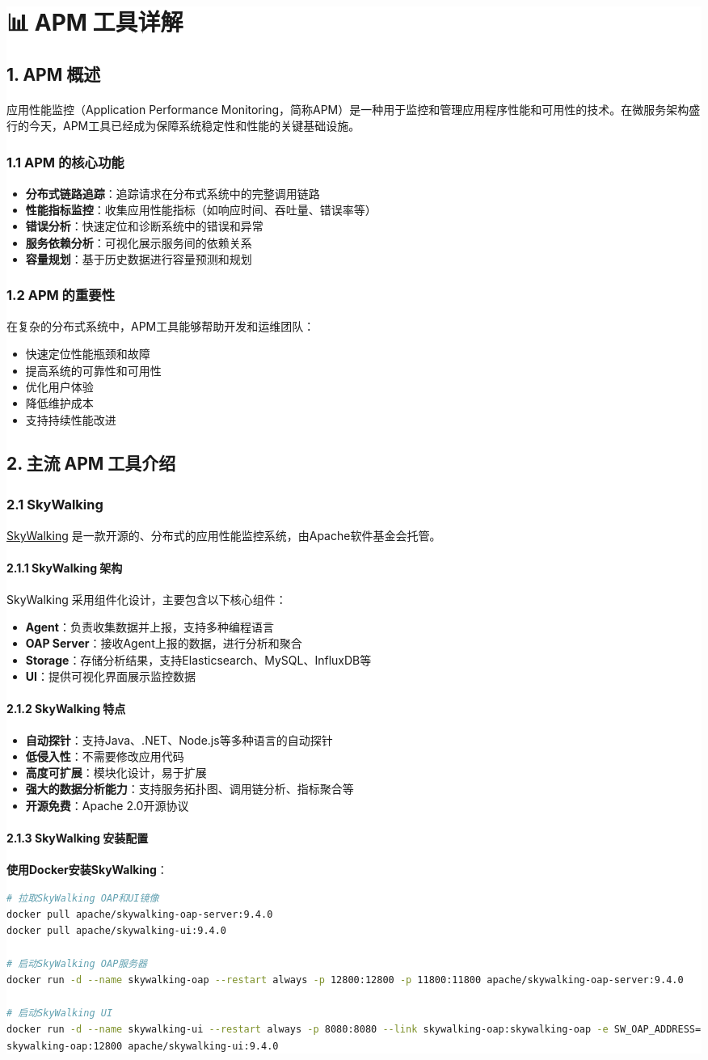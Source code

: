 # 📊 APM 工具详解

## 1. APM 概述

应用性能监控（Application Performance Monitoring，简称APM）是一种用于监控和管理应用程序性能和可用性的技术。在微服务架构盛行的今天，APM工具已经成为保障系统稳定性和性能的关键基础设施。

### 1.1 APM 的核心功能

- **分布式链路追踪**：追踪请求在分布式系统中的完整调用链路
- **性能指标监控**：收集应用性能指标（如响应时间、吞吐量、错误率等）
- **错误分析**：快速定位和诊断系统中的错误和异常
- **服务依赖分析**：可视化展示服务间的依赖关系
- **容量规划**：基于历史数据进行容量预测和规划

### 1.2 APM 的重要性

在复杂的分布式系统中，APM工具能够帮助开发和运维团队：
- 快速定位性能瓶颈和故障
- 提高系统的可靠性和可用性
- 优化用户体验
- 降低维护成本
- 支持持续性能改进

## 2. 主流 APM 工具介绍

### 2.1 SkyWalking

[SkyWalking](https://skywalking.apache.org/) 是一款开源的、分布式的应用性能监控系统，由Apache软件基金会托管。

#### 2.1.1 SkyWalking 架构

SkyWalking 采用组件化设计，主要包含以下核心组件：

- **Agent**：负责收集数据并上报，支持多种编程语言
- **OAP Server**：接收Agent上报的数据，进行分析和聚合
- **Storage**：存储分析结果，支持Elasticsearch、MySQL、InfluxDB等
- **UI**：提供可视化界面展示监控数据

#### 2.1.2 SkyWalking 特点

- **自动探针**：支持Java、.NET、Node.js等多种语言的自动探针
- **低侵入性**：不需要修改应用代码
- **高度可扩展**：模块化设计，易于扩展
- **强大的数据分析能力**：支持服务拓扑图、调用链分析、指标聚合等
- **开源免费**：Apache 2.0开源协议

#### 2.1.3 SkyWalking 安装配置

**使用Docker安装SkyWalking**：

```bash
# 拉取SkyWalking OAP和UI镜像
docker pull apache/skywalking-oap-server:9.4.0
docker pull apache/skywalking-ui:9.4.0

# 启动SkyWalking OAP服务器
docker run -d --name skywalking-oap --restart always -p 12800:12800 -p 11800:11800 apache/skywalking-oap-server:9.4.0

# 启动SkyWalking UI
docker run -d --name skywalking-ui --restart always -p 8080:8080 --link skywalking-oap:skywalking-oap -e SW_OAP_ADDRESS=skywalking-oap:12800 apache/skywalking-ui:9.4.0
```
